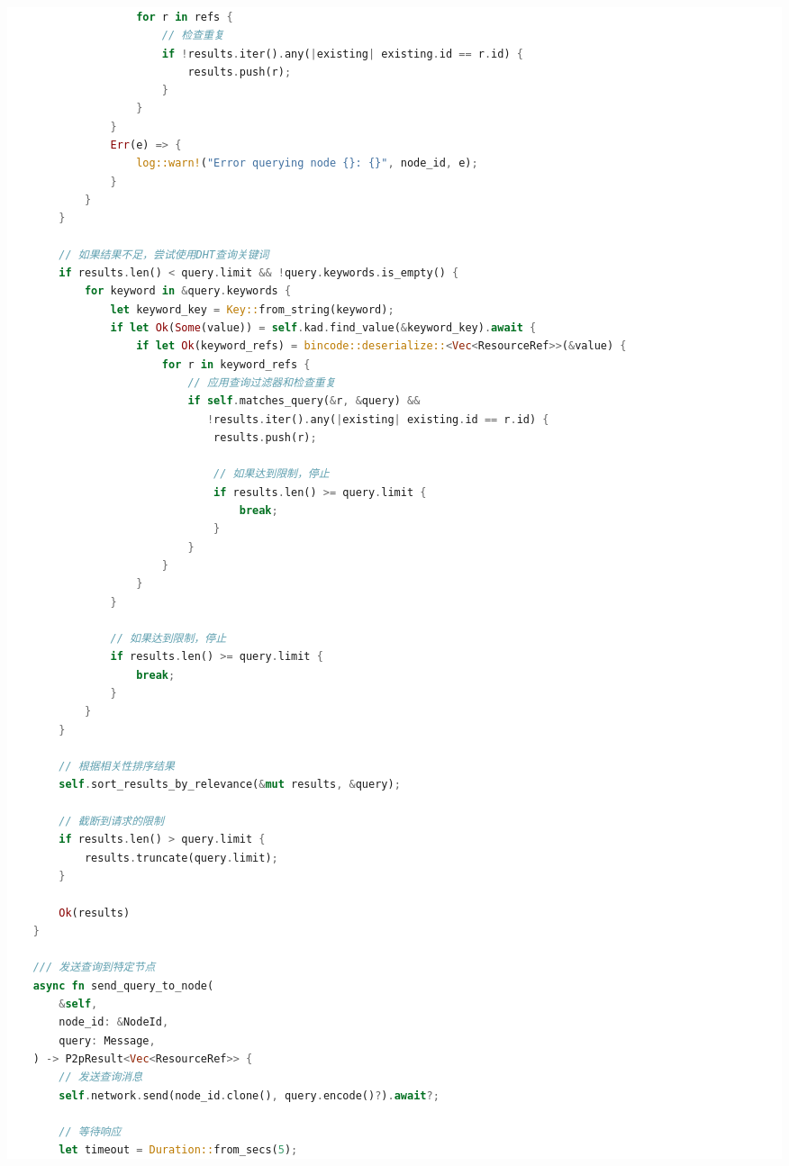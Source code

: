 ```rust
                    for r in refs {
                        // 检查重复
                        if !results.iter().any(|existing| existing.id == r.id) {
                            results.push(r);
                        }
                    }
                }
                Err(e) => {
                    log::warn!("Error querying node {}: {}", node_id, e);
                }
            }
        }
  
        // 如果结果不足，尝试使用DHT查询关键词
        if results.len() < query.limit && !query.keywords.is_empty() {
            for keyword in &query.keywords {
                let keyword_key = Key::from_string(keyword);
                if let Ok(Some(value)) = self.kad.find_value(&keyword_key).await {
                    if let Ok(keyword_refs) = bincode::deserialize::<Vec<ResourceRef>>(&value) {
                        for r in keyword_refs {
                            // 应用查询过滤器和检查重复
                            if self.matches_query(&r, &query) &&
                               !results.iter().any(|existing| existing.id == r.id) {
                                results.push(r);
  
                                // 如果达到限制，停止
                                if results.len() >= query.limit {
                                    break;
                                }
                            }
                        }
                    }
                }
  
                // 如果达到限制，停止
                if results.len() >= query.limit {
                    break;
                }
            }
        }
  
        // 根据相关性排序结果
        self.sort_results_by_relevance(&mut results, &query);
  
        // 截断到请求的限制
        if results.len() > query.limit {
            results.truncate(query.limit);
        }
  
        Ok(results)
    }
  
    /// 发送查询到特定节点
    async fn send_query_to_node(
        &self,
        node_id: &NodeId,
        query: Message,
    ) -> P2pResult<Vec<ResourceRef>> {
        // 发送查询消息
        self.network.send(node_id.clone(), query.encode()?).await?;
  
        // 等待响应
        let timeout = Duration::from_secs(5);
```